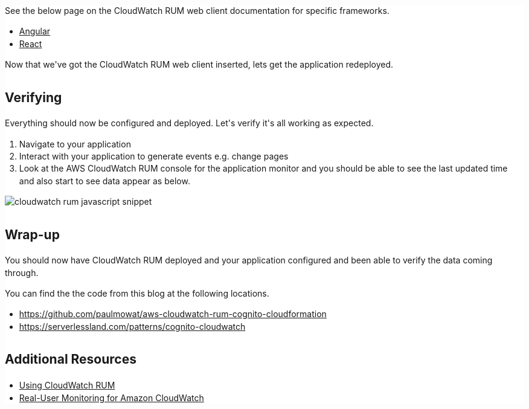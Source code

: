 See the below page on the CloudWatch RUM web client documentation for specific frameworks.

* [Angular](https://github.com/aws-observability/aws-rum-web/blob/main/docs/cdn_angular.md)
* [React](https://github.com/aws-observability/aws-rum-web/blob/main/docs/cdn_react.md)

Now that we've got the CloudWatch RUM web client inserted, lets get the application redeployed.

## Verifying

Everything should now be configured and deployed. Let's verify it's all working as expected.

1. Navigate to your application
2. Interact with your application to generate events e.g. change pages
3. Look at the AWS CloudWatch RUM console for the application monitor and you should be able to see the last updated time and also start to see data appear as below.

![cloudwatch rum javascript snippet](/static/images/cloudwatch-rum-cognito-sam-cloudformation/aws_3.png)

## Wrap-up

You should now have CloudWatch RUM deployed and your application configured and been able to verify the data coming through.

You can find the the code from this blog at the following locations.

* <https://github.com/paulmowat/aws-cloudwatch-rum-cognito-cloudformation>
* <https://serverlessland.com/patterns/cognito-cloudwatch>

## Additional Resources

* [Using CloudWatch RUM](https://docs.aws.amazon.com/AmazonCloudWatch/latest/monitoring/CloudWatch-RUM.html)
* [Real-User Monitoring for Amazon CloudWatch](https://aws.amazon.com/blogs/aws/cloudwatch-rum/)
